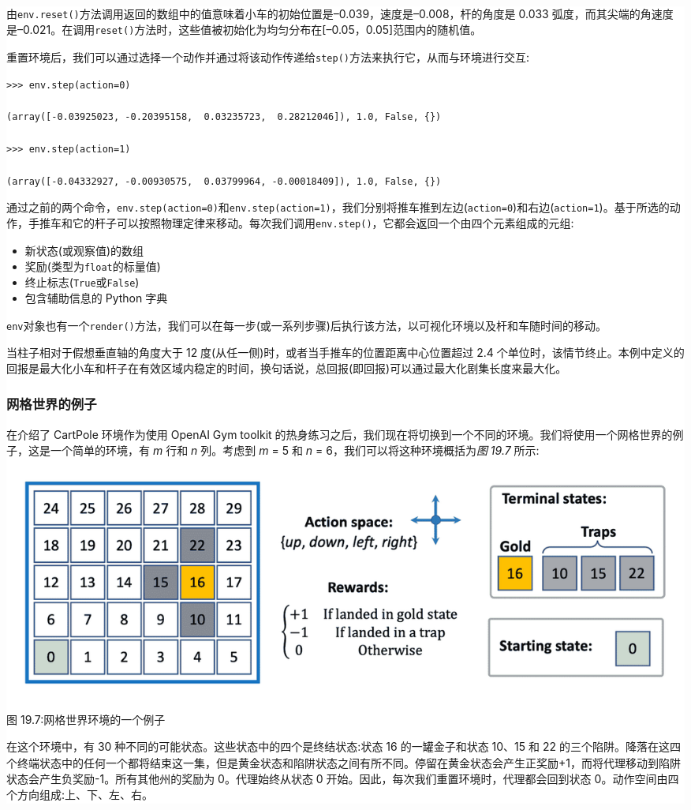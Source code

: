 由`env.reset()`方法调用返回的数组中的值意味着小车的初始位置是–0.039，速度是–0.008，杆的角度是 0.033 弧度，而其尖端的角速度是–0.021。在调用`reset()`方法时，这些值被初始化为均匀分布在[–0.05，0.05]范围内的随机值。

重置环境后，我们可以通过选择一个动作并通过将该动作传递给`step()`方法来执行它，从而与环境进行交互:

```
>>> env.step(action=0)

(array([-0.03925023, -0.20395158,  0.03235723,  0.28212046]), 1.0, False, {})

>>> env.step(action=1)

(array([-0.04332927, -0.00930575,  0.03799964, -0.00018409]), 1.0, False, {}) 
```

通过之前的两个命令，`env.step(action=0)`和`env.step(action=1)`，我们分别将推车推到左边(`action=0`)和右边(`action=1`)。基于所选的动作，手推车和它的杆子可以按照物理定律来移动。每次我们调用`env.step()`，它都会返回一个由四个元素组成的元组:

*   新状态(或观察值)的数组
*   奖励(类型为`float`的标量值)
*   终止标志(`True`或`False`)
*   包含辅助信息的 Python 字典

`env`对象也有一个`render()`方法，我们可以在每一步(或一系列步骤)后执行该方法，以可视化环境以及杆和车随时间的移动。

当柱子相对于假想垂直轴的角度大于 12 度(从任一侧)时，或者当手推车的位置距离中心位置超过 2.4 个单位时，该情节终止。本例中定义的回报是最大化小车和杆子在有效区域内稳定的时间，换句话说，总回报(即回报)可以通过最大化剧集长度来最大化。

### 网格世界的例子

在介绍了 CartPole 环境作为使用 OpenAI Gym toolkit 的热身练习之后，我们现在将切换到一个不同的环境。我们将使用一个网格世界的例子，这是一个简单的环境，有 *m* 行和 *n* 列。考虑到 *m* = 5 和 *n* = 6，我们可以将这种环境概括为*图 19.7* 所示:

![](img/17582_19_07.png)

图 19.7:网格世界环境的一个例子

在这个环境中，有 30 种不同的可能状态。这些状态中的四个是终结状态:状态 16 的一罐金子和状态 10、15 和 22 的三个陷阱。降落在这四个终端状态中的任何一个都将结束这一集，但是黄金状态和陷阱状态之间有所不同。停留在黄金状态会产生正奖励+1，而将代理移动到陷阱状态会产生负奖励-1。所有其他州的奖励为 0。代理始终从状态 0 开始。因此，每次我们重置环境时，代理都会回到状态 0。动作空间由四个方向组成:上、下、左、右。

